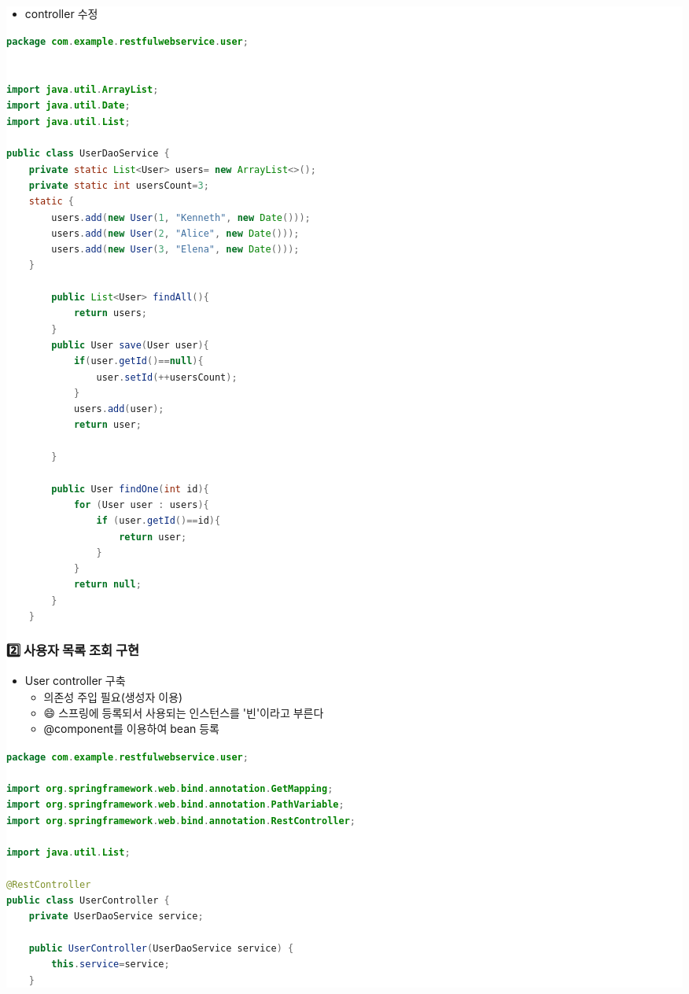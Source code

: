 -   controller 수정

```java
package com.example.restfulwebservice.user;


import java.util.ArrayList;
import java.util.Date;
import java.util.List;

public class UserDaoService {
    private static List<User> users= new ArrayList<>();
    private static int usersCount=3;
    static {
        users.add(new User(1, "Kenneth", new Date()));
        users.add(new User(2, "Alice", new Date()));
        users.add(new User(3, "Elena", new Date()));
    }

        public List<User> findAll(){
            return users;
        }
        public User save(User user){
            if(user.getId()==null){
                user.setId(++usersCount);
            }
            users.add(user);
            return user;

        }

        public User findOne(int id){
            for (User user : users){
                if (user.getId()==id){
                    return user;
                }
            }
            return null;
        }
    }
```

### :two: 사용자 목록 조회 구현

-   User controller 구축
    -   의존성 주입 필요(생성자 이용)
    -   :smile: 스프링에 등록되서 사용되는 인스턴스를 '빈'이라고 부른다
    -   @component를 이용하여 bean 등록

```java
package com.example.restfulwebservice.user;

import org.springframework.web.bind.annotation.GetMapping;
import org.springframework.web.bind.annotation.PathVariable;
import org.springframework.web.bind.annotation.RestController;

import java.util.List;

@RestController
public class UserController {
    private UserDaoService service;

    public UserController(UserDaoService service) {
        this.service=service;
    }
```
